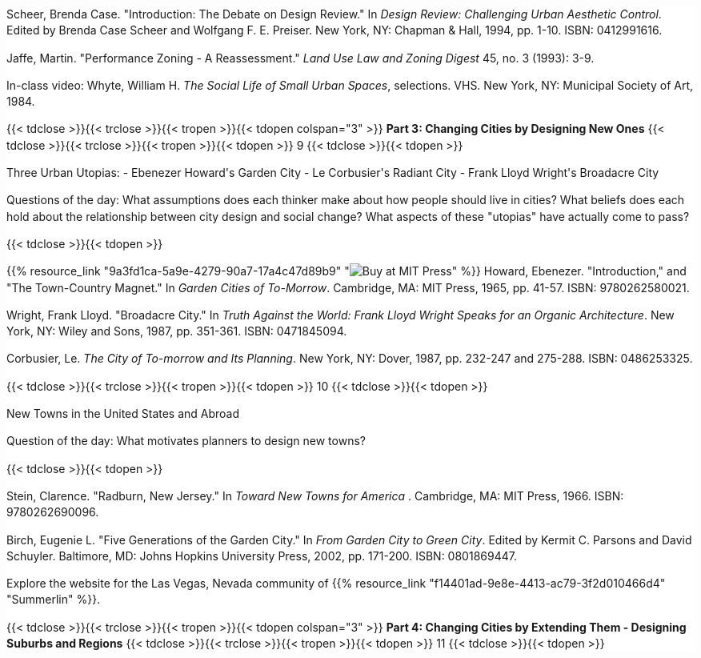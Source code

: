 Scheer, Brenda Case. "Introduction: The Debate on Design Review." In *Design Review: Challenging Urban Aesthetic Control*. Edited by Brenda Case Scheer and Wolfgang F. E. Preiser. New York, NY: Chapman & Hall, 1994, pp. 1-10. ISBN: 0412991616.

Jaffe, Martin. "Performance Zoning - A Reassessment." *Land Use Law and Zoning Digest* 45, no. 3 (1993): 3-9.

In-class video: Whyte, William H. *The Social Life of Small Urban Spaces*, selections. VHS. New York, NY: Municipal Society of Art, 1984.

{{< tdclose >}}{{< trclose >}}{{< tropen >}}{{< tdopen colspan="3" >}}
**Part 3: Changing Cities by Designing New Ones**
{{< tdclose >}}{{< trclose >}}{{< tropen >}}{{< tdopen >}}
9
{{< tdclose >}}{{< tdopen >}}

Three Urban Utopias: - Ebenezer Howard's Garden City - Le Corbusier's Radiant City - Frank Lloyd Wright's Broadacre City

Questions of the day: What assumptions does each thinker make about how people should live in cities? What beliefs does each hold about the relationship between city design and social change? What aspects of these "utopias" have actually come to pass?

{{< tdclose >}}{{< tdopen >}}

{{% resource_link "9a3fd1ca-5a9e-4279-90a7-17a4c47d89b9" "![Buy at MIT Press](/images/mp_logo.gif)" %}} Howard, Ebenezer. "Introduction," and "The Town-Country Magnet." In *Garden Cities of To-Morrow*. Cambridge, MA: MIT Press, 1965, pp. 41-57. ISBN: 9780262580021.

Wright, Frank Lloyd. "Broadacre City." In *Truth Against the World: Frank Lloyd Wright Speaks for an Organic Architecture*. New York, NY: Wiley and Sons, 1987, pp. 351-361. ISBN: 0471845094.

Corbusier, Le. *The City of To-morrow and Its Planning*. New York, NY: Dover, 1987, pp. 232-247 and 275-288. ISBN: 0486253325.

{{< tdclose >}}{{< trclose >}}{{< tropen >}}{{< tdopen >}}
10
{{< tdclose >}}{{< tdopen >}}

New Towns in the United States and Abroad

Question of the day: What motivates planners to design new towns?

{{< tdclose >}}{{< tdopen >}}

Stein, Clarence. "Radburn, New Jersey." In *Toward New Towns for America* . Cambridge, MA: MIT Press, 1966. ISBN: 9780262690096.

Birch, Eugenie L. "Five Generations of the Garden City." In *From Garden City to Green City*. Edited by Kermit C. Parsons and David Schuyler. Baltimore, MD: Johns Hopkins University Press, 2002, pp. 171-200. ISBN: 0801869447.

Explore the website for the Las Vegas, Nevada community of {{% resource_link "f14401ad-9e8e-4413-ac79-3f2d010466d4" "Summerlin" %}}.

{{< tdclose >}}{{< trclose >}}{{< tropen >}}{{< tdopen colspan="3" >}}
**Part 4: Changing Cities by Extending Them - Designing Suburbs and Regions**
{{< tdclose >}}{{< trclose >}}{{< tropen >}}{{< tdopen >}}
11
{{< tdclose >}}{{< tdopen >}}
